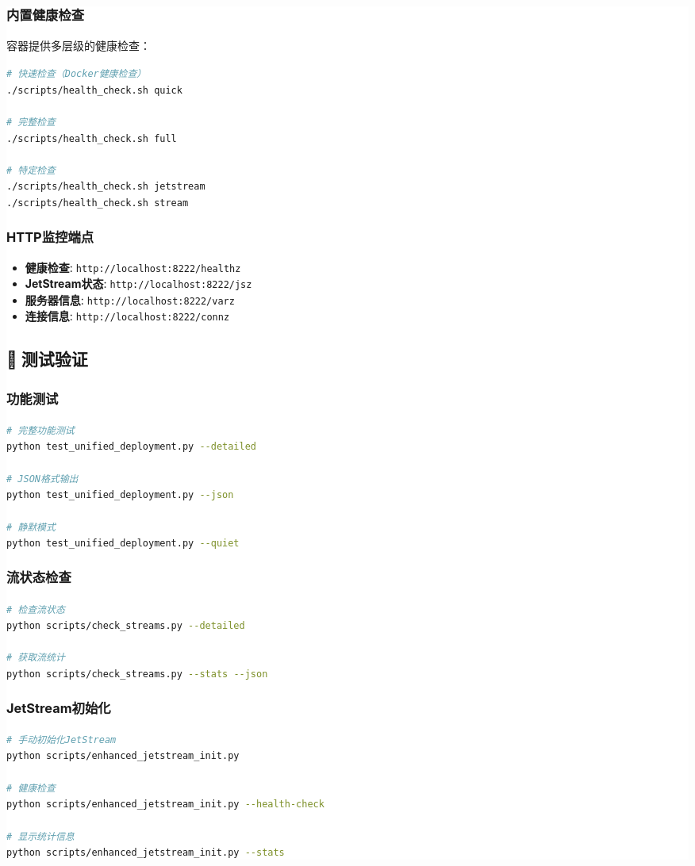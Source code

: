 ### 内置健康检查

容器提供多层级的健康检查：

```bash
# 快速检查（Docker健康检查）
./scripts/health_check.sh quick

# 完整检查
./scripts/health_check.sh full

# 特定检查
./scripts/health_check.sh jetstream
./scripts/health_check.sh stream
```

### HTTP监控端点

- **健康检查**: `http://localhost:8222/healthz`
- **JetStream状态**: `http://localhost:8222/jsz`
- **服务器信息**: `http://localhost:8222/varz`
- **连接信息**: `http://localhost:8222/connz`

## 🧪 测试验证

### 功能测试

```bash
# 完整功能测试
python test_unified_deployment.py --detailed

# JSON格式输出
python test_unified_deployment.py --json

# 静默模式
python test_unified_deployment.py --quiet
```

### 流状态检查

```bash
# 检查流状态
python scripts/check_streams.py --detailed

# 获取流统计
python scripts/check_streams.py --stats --json
```

### JetStream初始化

```bash
# 手动初始化JetStream
python scripts/enhanced_jetstream_init.py

# 健康检查
python scripts/enhanced_jetstream_init.py --health-check

# 显示统计信息
python scripts/enhanced_jetstream_init.py --stats
```
